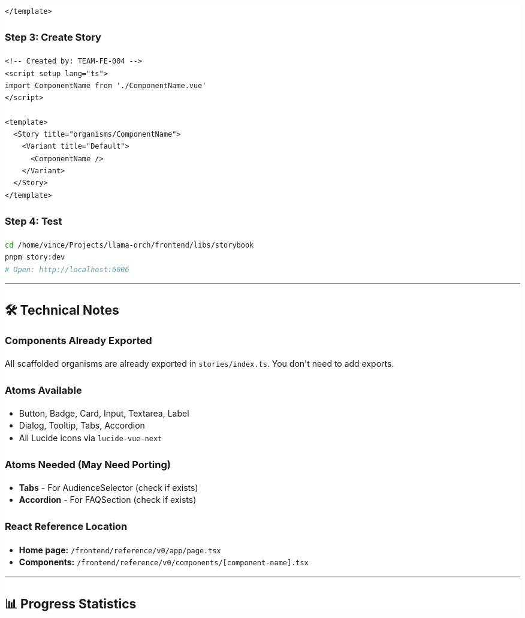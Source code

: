 ```vue
</template>
```

### Step 3: Create Story
```vue
<!-- Created by: TEAM-FE-004 -->
<script setup lang="ts">
import ComponentName from './ComponentName.vue'
</script>

<template>
  <Story title="organisms/ComponentName">
    <Variant title="Default">
      <ComponentName />
    </Variant>
  </Story>
</template>
```

### Step 4: Test
```bash
cd /home/vince/Projects/llama-orch/frontend/libs/storybook
pnpm story:dev
# Open: http://localhost:6006
```

---

## 🛠️ Technical Notes

### Components Already Exported
All scaffolded organisms are already exported in `stories/index.ts`. You don't need to add exports.

### Atoms Available
- Button, Badge, Card, Input, Textarea, Label
- Dialog, Tooltip, Tabs, Accordion
- All Lucide icons via `lucide-vue-next`

### Atoms Needed (May Need Porting)
- **Tabs** - For AudienceSelector (check if exists)
- **Accordion** - For FAQSection (check if exists)

### React Reference Location
- **Home page:** `/frontend/reference/v0/app/page.tsx`
- **Components:** `/frontend/reference/v0/components/[component-name].tsx`

---

## 📊 Progress Statistics
